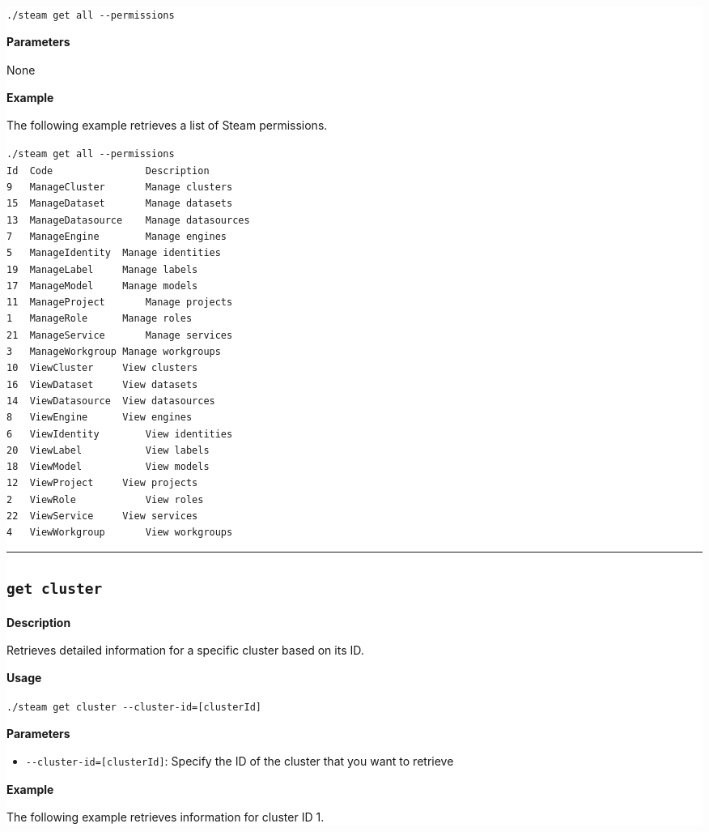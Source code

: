     ./steam get all --permissions

**Parameters**

None

**Example**

The following example retrieves a list of Steam permissions.

    ./steam get all --permissions
    Id  Code                Description     
    9   ManageCluster       Manage clusters
    15  ManageDataset       Manage datasets
    13  ManageDatasource    Manage datasources
    7   ManageEngine        Manage engines
    5   ManageIdentity  Manage identities
    19  ManageLabel     Manage labels   
    17  ManageModel     Manage models   
    11  ManageProject       Manage projects
    1   ManageRole      Manage roles
    21  ManageService       Manage services
    3   ManageWorkgroup Manage workgroups
    10  ViewCluster     View clusters
    16  ViewDataset     View datasets
    14  ViewDatasource  View datasources
    8   ViewEngine      View engines
    6   ViewIdentity        View identities
    20  ViewLabel           View labels
    18  ViewModel           View models
    12  ViewProject     View projects
    2   ViewRole            View roles
    22  ViewService     View services
    4   ViewWorkgroup       View workgroups 

--------------

<a name="getcluster"></a>
``get cluster``
---------------

**Description**

Retrieves detailed information for a specific cluster based on its ID.

**Usage**

    ./steam get cluster --cluster-id=[clusterId]

**Parameters**

-  ``--cluster-id=[clusterId]``: Specify the ID of the cluster that you
   want to retrieve

**Example**

The following example retrieves information for cluster ID 1.
